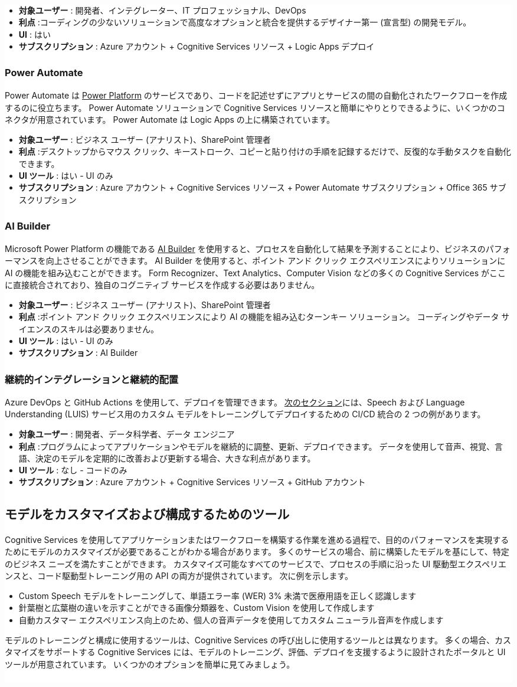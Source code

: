 * **対象ユーザー** : 開発者、インテグレーター、IT プロフェッショナル、DevOps
* **利点** :コーディングの少ないソリューションで高度なオプションと統合を提供するデザイナー第一 (宣言型) の開発モデル。
* **UI** : はい
* **サブスクリプション** : Azure アカウント + Cognitive Services リソース + Logic Apps デプロイ

### <a name="power-automate"></a>Power Automate 

Power Automate は [Power Platform](https://docs.microsoft.com/power-platform/) のサービスであり、コードを記述せずにアプリとサービスの間の自動化されたワークフローを作成するのに役立ちます。 Power Automate ソリューションで Cognitive Services リソースと簡単にやりとりできるように、いくつかのコネクタが用意されています。 Power Automate は Logic Apps の上に構築されています。 

* **対象ユーザー** : ビジネス ユーザー (アナリスト)、SharePoint 管理者
* **利点** :デスクトップからマウス クリック、キーストローク、コピーと貼り付けの手順を記録するだけで、反復的な手動タスクを自動化できます。
* **UI ツール** : はい - UI のみ
* **サブスクリプション** : Azure アカウント + Cognitive Services リソース + Power Automate サブスクリプション + Office 365 サブスクリプション

### <a name="ai-builder"></a>AI Builder 

Microsoft Power Platform の機能である [AI Builder](https://docs.microsoft.com/ai-builder/overview) を使用すると、プロセスを自動化して結果を予測することにより、ビジネスのパフォーマンスを向上させることができます。 AI Builder を使用すると、ポイント アンド クリック エクスペリエンスによりソリューションに AI の機能を組み込むことができます。 Form Recognizer、Text Analytics、Computer Vision などの多くの Cognitive Services がここに直接統合されており、独自のコグニティブ サービスを作成する必要はありません。 

* **対象ユーザー** : ビジネス ユーザー (アナリスト)、SharePoint 管理者
* **利点** :ポイント アンド クリック エクスペリエンスにより AI の機能を組み込むターンキー ソリューション。 コーディングやデータ サイエンスのスキルは必要ありません。
* **UI ツール** : はい - UI のみ
* **サブスクリプション** : AI Builder

### <a name="continuous-integration-and-deployment"></a>継続的インテグレーションと継続的配置

Azure DevOps と GitHub Actions を使用して、デプロイを管理できます。 [次のセクション](#continuous-integration-and-delivery-with-devops-and-github-actions)には、Speech および Language Understanding (LUIS) サービス用のカスタム モデルをトレーニングしてデプロイするための CI/CD 統合の 2 つの例があります。 

* **対象ユーザー** : 開発者、データ科学者、データ エンジニア
* **利点** :プログラムによってアプリケーションやモデルを継続的に調整、更新、デプロイできます。 データを使用して音声、視覚、言語、決定のモデルを定期的に改善および更新する場合、大きな利点があります。 
* **UI ツール** : なし - コードのみ 
* **サブスクリプション** : Azure アカウント + Cognitive Services リソース + GitHub アカウント

## <a name="tools-to-customize-and-configure-models"></a>モデルをカスタマイズおよび構成するためのツール

Cognitive Services を使用してアプリケーションまたはワークフローを構築する作業を進める過程で、目的のパフォーマンスを実現するためにモデルのカスタマイズが必要であることがわかる場合があります。 多くのサービスの場合、前に構築したモデルを基にして、特定のビジネス ニーズを満たすことができます。 カスタマイズ可能なすべてのサービスで、プロセスの手順に沿った UI 駆動型エクスペリエンスと、コード駆動型トレーニング用の API の両方が提供されています。 次に例を示します。

* Custom Speech モデルをトレーニングして、単語エラー率 (WER) 3% 未満で医療用語を正しく認識します
* 針葉樹と広葉樹の違いを示すことができる画像分類器を、Custom Vision を使用して作成します
* 自動カスタマー エクスペリエンス向上のため、個人の音声データを使用してカスタム ニューラル音声を作成します

モデルのトレーニングと構成に使用するツールは、Cognitive Services の呼び出しに使用するツールとは異なります。 多くの場合、カスタマイズをサポートする Cognitive Services には、モデルのトレーニング、評価、デプロイを支援するように設計されたポータルと UI ツールが用意されています。 いくつかのオプションを簡単に見てみましょう。<br><br>
